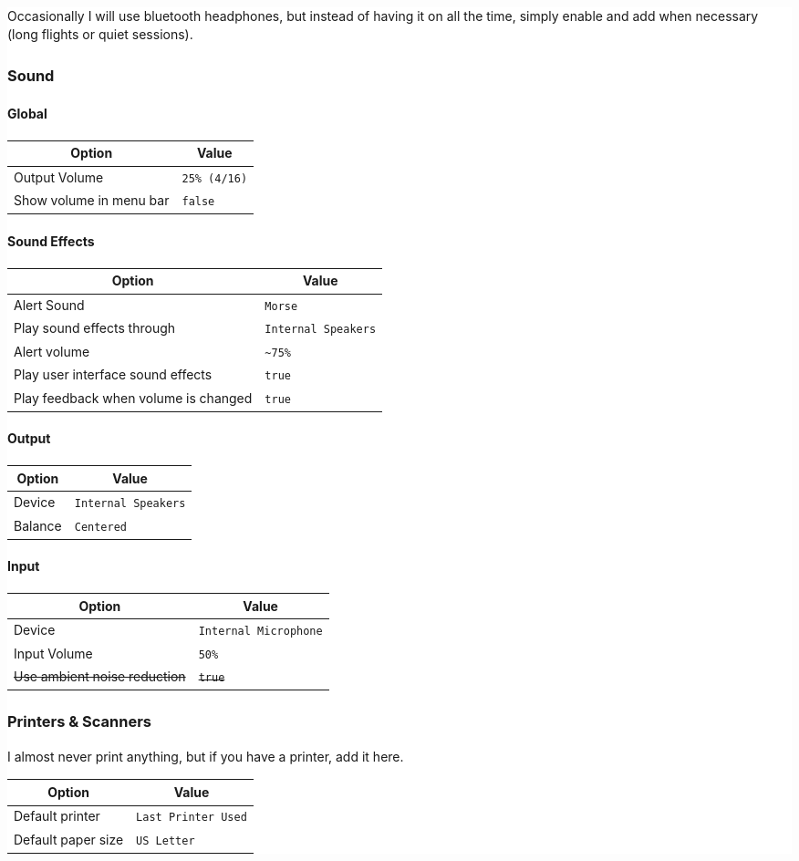 Occasionally I will use bluetooth headphones, but instead of having it on all the time, simply enable and add when necessary (long flights or quiet sessions).

### Sound

#### Global

| Option                  | Value        |
| ----------------------- | ------------ |
| Output Volume           | `25% (4/16)` |
| Show volume in menu bar | `false`      |

#### Sound Effects

| Option                               | Value               |
| ------------------------------------ | ------------------- |
| Alert Sound                          | `Morse`             |
| Play sound effects through           | `Internal Speakers` |
| Alert volume                         | `~75%`              |
| Play user interface sound effects    | `true`              |
| Play feedback when volume is changed | `true`              |

#### Output

| Option  | Value               |
| ------- | ------------------- |
| Device  | `Internal Speakers` |
| Balance | `Centered`          |

#### Input

| Option                          | Value                 |
| ------------------------------- | --------------------- |
| Device                          | `Internal Microphone` |
| Input Volume                    | `50%`                 |
| ~~Use ambient noise reduction~~ | ~~`true`~~            |

### Printers & Scanners

I almost never print anything, but if you have a printer, add it here.

| **Option**         | **Value**           |
| ------------------ | ------------------- |
| Default printer    | `Last Printer Used` |
| Default paper size | `US Letter`         |

